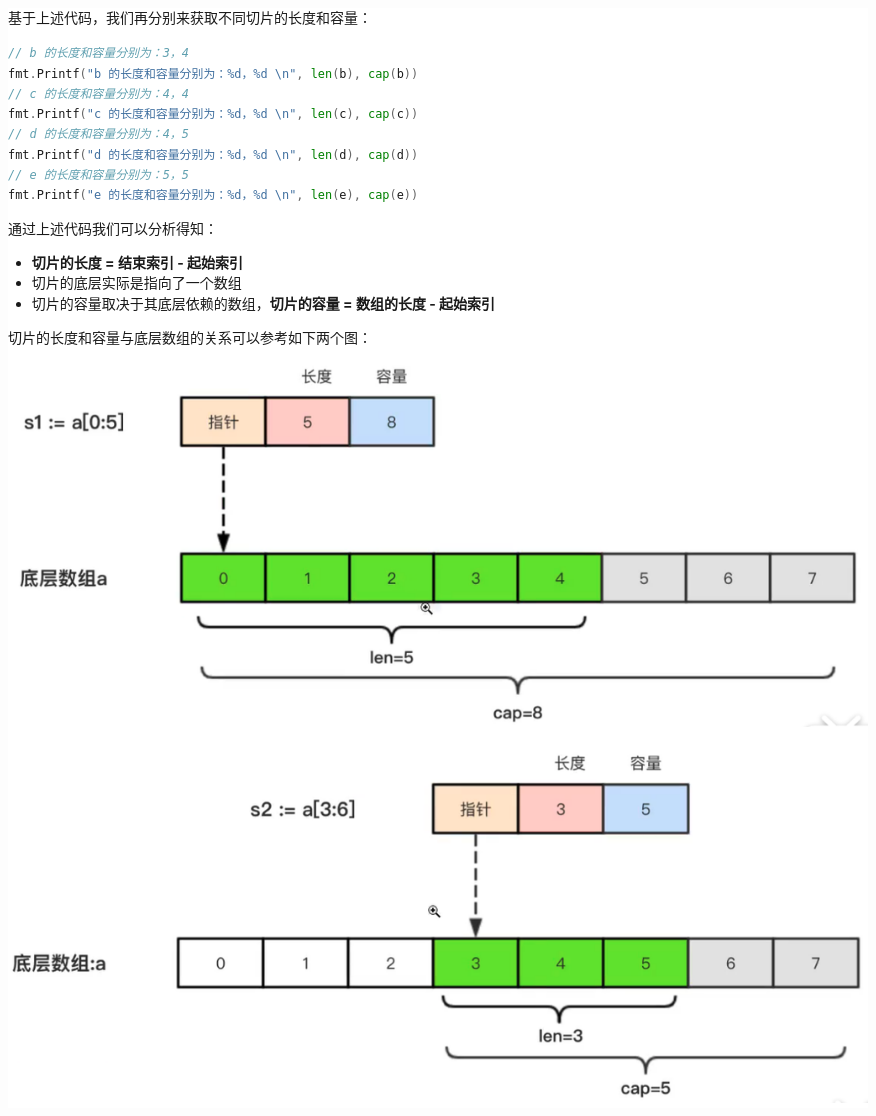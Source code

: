 基于上述代码，我们再分别来获取不同切片的长度和容量：

```go
// b 的长度和容量分别为：3，4
fmt.Printf("b 的长度和容量分别为：%d，%d \n", len(b), cap(b))
// c 的长度和容量分别为：4，4
fmt.Printf("c 的长度和容量分别为：%d，%d \n", len(c), cap(c))
// d 的长度和容量分别为：4，5
fmt.Printf("d 的长度和容量分别为：%d，%d \n", len(d), cap(d))
// e 的长度和容量分别为：5，5
fmt.Printf("e 的长度和容量分别为：%d，%d \n", len(e), cap(e))
```

通过上述代码我们可以分析得知：

* **切片的长度 = 结束索引 - 起始索引**
* 切片的底层实际是指向了一个数组
* 切片的容量取决于其底层依赖的数组，**切片的容量 = 数组的长度 - 起始索引**

切片的长度和容量与底层数组的关系可以参考如下两个图：

![](pics/7-1-切片的长度和容量与底层数组的关系.png)

![](pics/7-2-切片的长度和容量与底层数组的关系2.png)
